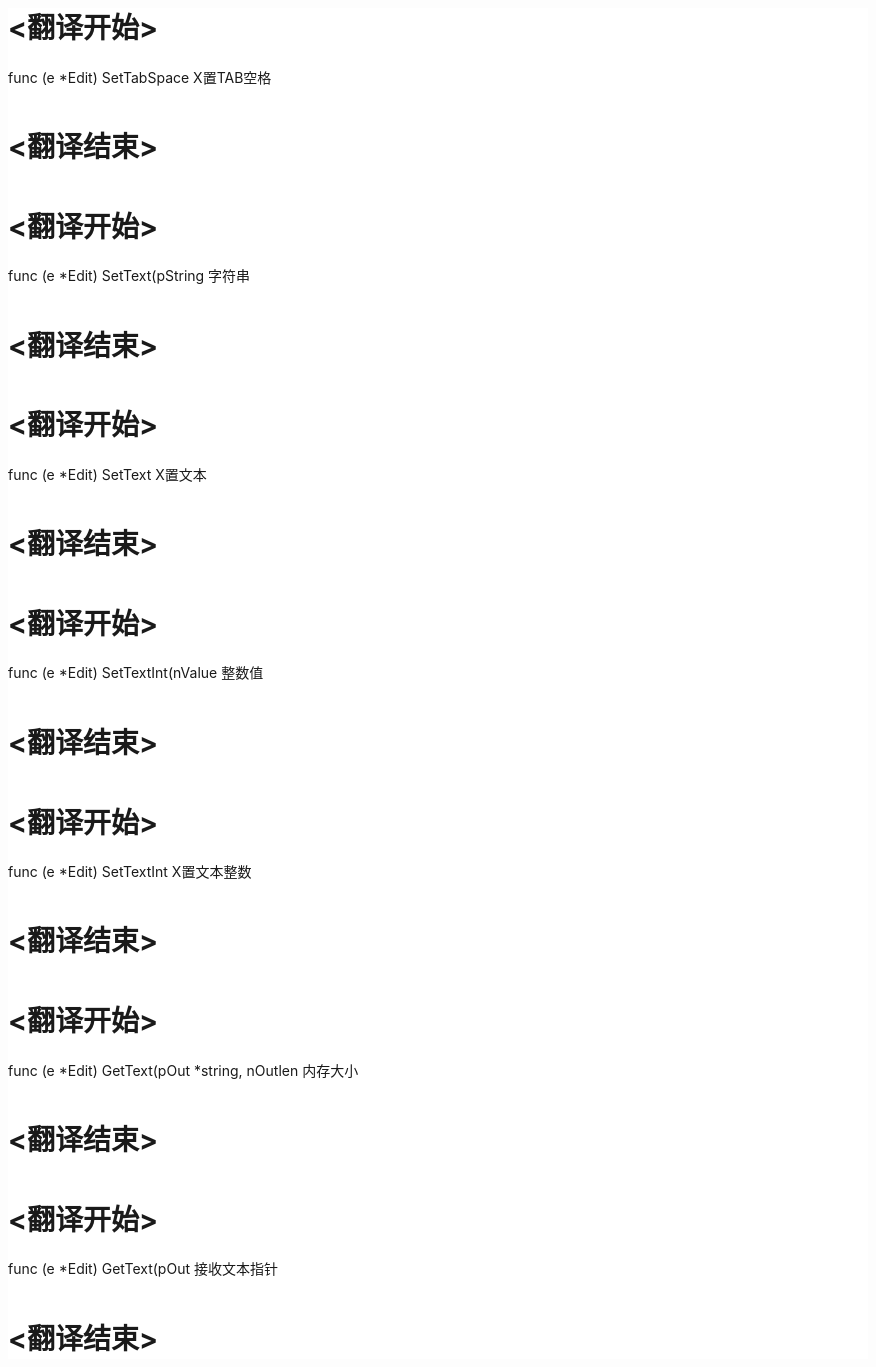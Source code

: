 # <翻译开始>
func (e *Edit) SetTabSpace
X置TAB空格
# <翻译结束>


# <翻译开始>
func (e *Edit) SetText(pString
字符串
# <翻译结束>

# <翻译开始>
func (e *Edit) SetText
X置文本
# <翻译结束>


# <翻译开始>
func (e *Edit) SetTextInt(nValue
整数值
# <翻译结束>

# <翻译开始>
func (e *Edit) SetTextInt
X置文本整数
# <翻译结束>


# <翻译开始>
func (e *Edit) GetText(pOut *string, nOutlen
内存大小
# <翻译结束>

# <翻译开始>
func (e *Edit) GetText(pOut
接收文本指针
# <翻译结束>
